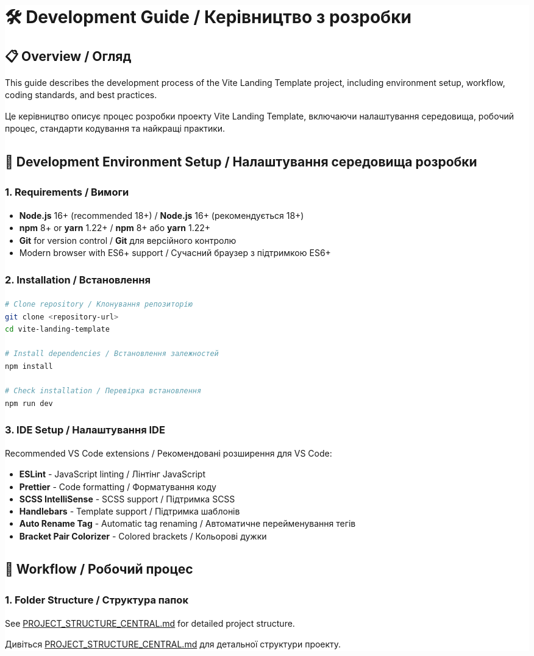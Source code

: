 # 🛠️ Development Guide / Керівництво з розробки

## 📋 Overview / Огляд

This guide describes the development process of the Vite Landing Template project, including environment setup, workflow, coding standards, and best practices.

Це керівництво описує процес розробки проекту Vite Landing Template, включаючи налаштування середовища, робочий процес, стандарти кодування та найкращі практики.

## 🚀 Development Environment Setup / Налаштування середовища розробки

### 1. **Requirements / Вимоги**
- **Node.js** 16+ (recommended 18+) / **Node.js** 16+ (рекомендується 18+)
- **npm** 8+ or **yarn** 1.22+ / **npm** 8+ або **yarn** 1.22+
- **Git** for version control / **Git** для версійного контролю
- Modern browser with ES6+ support / Сучасний браузер з підтримкою ES6+

### 2. **Installation / Встановлення**
```bash
# Clone repository / Клонування репозиторію
git clone <repository-url>
cd vite-landing-template

# Install dependencies / Встановлення залежностей
npm install

# Check installation / Перевірка встановлення
npm run dev
```

### 3. **IDE Setup / Налаштування IDE**
Recommended VS Code extensions / Рекомендовані розширення для VS Code:
- **ESLint** - JavaScript linting / Лінтінг JavaScript
- **Prettier** - Code formatting / Форматування коду
- **SCSS IntelliSense** - SCSS support / Підтримка SCSS
- **Handlebars** - Template support / Підтримка шаблонів
- **Auto Rename Tag** - Automatic tag renaming / Автоматичне перейменування тегів
- **Bracket Pair Colorizer** - Colored brackets / Кольорові дужки

## 📁 Workflow / Робочий процес

### 1. **Folder Structure / Структура папок**
See [PROJECT_STRUCTURE_CENTRAL.md](../PROJECT_STRUCTURE_CENTRAL.md) for detailed project structure.

Дивіться [PROJECT_STRUCTURE_CENTRAL.md](../PROJECT_STRUCTURE_CENTRAL.md) для детальної структури проекту.
